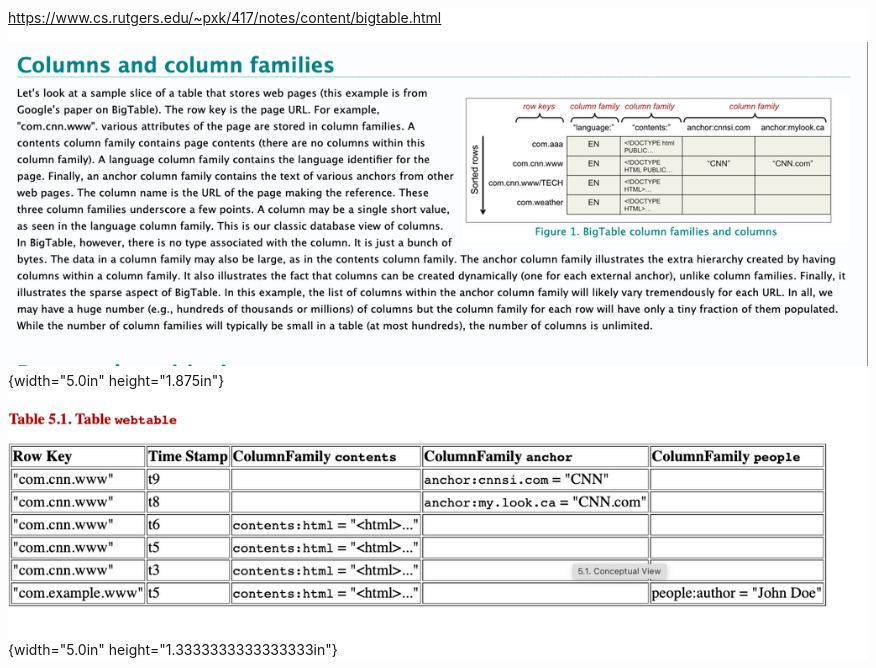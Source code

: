 <https://www.cs.rutgers.edu/~pxk/417/notes/content/bigtable.html>



![](../../media/Web-crawler-^MP2p-Web-Crawler-System-Design-distributed-web-crawler-to-crawl-Billions-of-web-pages---web-crawler-system-design-image1.png){width="5.0in" height="1.875in"}



![](../../media/Web-crawler-^MP2p-Web-Crawler-System-Design-distributed-web-crawler-to-crawl-Billions-of-web-pages---web-crawler-system-design-image2.png){width="5.0in" height="1.3333333333333333in"}



